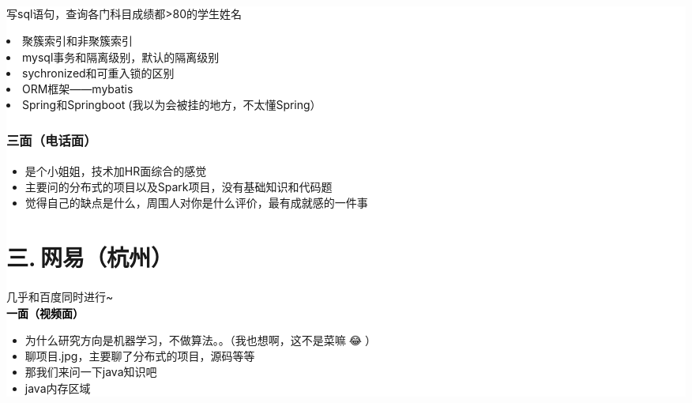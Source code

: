    写sql语句，查询各门科目成绩都&gt;80的学生姓名
  </li>
  <li>
   聚簇索引和非聚簇索引
  </li>
  <li>
   mysql事务和隔离级别，默认的隔离级别
  </li>
  <li>
   sychronized和可重入锁的区别
  </li>
  <li>
   ORM框架——mybatis
   <br/>
  </li>
  <li>
   Spring和Springboot (我以为会被挂的地方，不太懂Spring）
  </li>
 </ul>
 <h3>
  三面（电话面）
 </h3>
 <ul>
  <li>
   是个小姐姐，技术加HR面综合的感觉
  </li>
  <li>
   主要问的分布式的项目以及Spark项目，没有基础知识和代码题
  </li>
  <li>
   觉得自己的缺点是什么，周围人对你是什么评价，最有成就感的一件事
  </li>
 </ul>
 <h1>
  三. 网易（杭州）
 </h1>
 <div>
  几乎和百度同时进行~
  <br/>
 </div>
 <div>
  <span style="color: rgb(0,0,0);font-weight: 600;">
   一面（视频面）
  </span>
  <br/>
 </div>
 <ul>
  <li>
   为什么研究方向是机器学习，不做算法。。（我也想啊，这不是菜嘛
   <span>
    😂
   </span>
   ）
   <span>
   </span>
  </li>
  <li>
   聊项目.jpg，主要聊了分布式的项目，源码等等
  </li>
  <li>
   那我们来问一下java知识吧
  </li>
  <li>
   java内存区域